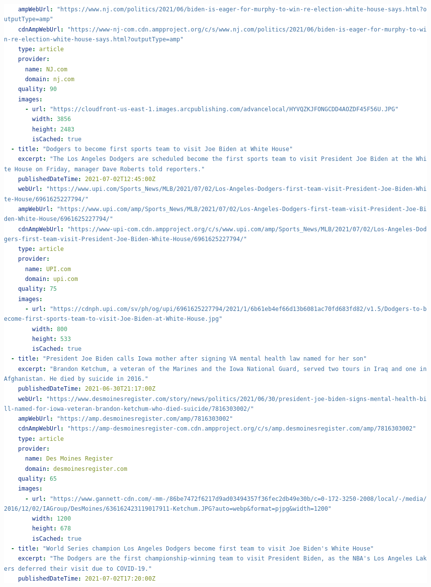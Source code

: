 ```yaml
    ampWebUrl: "https://www.nj.com/politics/2021/06/biden-is-eager-for-murphy-to-win-re-election-white-house-says.html?outputType=amp"
    cdnAmpWebUrl: "https://www-nj-com.cdn.ampproject.org/c/s/www.nj.com/politics/2021/06/biden-is-eager-for-murphy-to-win-re-election-white-house-says.html?outputType=amp"
    type: article
    provider:
      name: NJ.com
      domain: nj.com
    quality: 90
    images:
      - url: "https://cloudfront-us-east-1.images.arcpublishing.com/advancelocal/HYVQZKJFONGCDD4AOZDF45F56U.JPG"
        width: 3856
        height: 2483
        isCached: true
  - title: "Dodgers to become first sports team to visit Joe Biden at White House"
    excerpt: "The Los Angeles Dodgers are scheduled become the first sports team to visit President Joe Biden at the White House on Friday, manager Dave Roberts told reporters."
    publishedDateTime: 2021-07-02T12:45:00Z
    webUrl: "https://www.upi.com/Sports_News/MLB/2021/07/02/Los-Angeles-Dodgers-first-team-visit-President-Joe-Biden-White-House/6961625227794/"
    ampWebUrl: "https://www.upi.com/amp/Sports_News/MLB/2021/07/02/Los-Angeles-Dodgers-first-team-visit-President-Joe-Biden-White-House/6961625227794/"
    cdnAmpWebUrl: "https://www-upi-com.cdn.ampproject.org/c/s/www.upi.com/amp/Sports_News/MLB/2021/07/02/Los-Angeles-Dodgers-first-team-visit-President-Joe-Biden-White-House/6961625227794/"
    type: article
    provider:
      name: UPI.com
      domain: upi.com
    quality: 75
    images:
      - url: "https://cdnph.upi.com/sv/ph/og/upi/6961625227794/2021/1/6b61eb4ef66d13b6081ac70fd683fd82/v1.5/Dodgers-to-become-first-sports-team-to-visit-Joe-Biden-at-White-House.jpg"
        width: 800
        height: 533
        isCached: true
  - title: "President Joe Biden calls Iowa mother after signing VA mental health law named for her son"
    excerpt: "Brandon Ketchum, a veteran of the Marines and the Iowa National Guard, served two tours in Iraq and one in Afghanistan. He died by suicide in 2016."
    publishedDateTime: 2021-06-30T21:17:00Z
    webUrl: "https://www.desmoinesregister.com/story/news/politics/2021/06/30/president-joe-biden-signs-mental-health-bill-named-for-iowa-veteran-brandon-ketchum-who-died-suicide/7816303002/"
    ampWebUrl: "https://amp.desmoinesregister.com/amp/7816303002"
    cdnAmpWebUrl: "https://amp-desmoinesregister-com.cdn.ampproject.org/c/s/amp.desmoinesregister.com/amp/7816303002"
    type: article
    provider:
      name: Des Moines Register
      domain: desmoinesregister.com
    quality: 65
    images:
      - url: "https://www.gannett-cdn.com/-mm-/86be7472f6217d9ad03494357f36fec2db49e30b/c=0-172-3250-2008/local/-/media/2016/12/02/IAGroup/DesMoines/636162423119017911-Ketchum.JPG?auto=webp&format=pjpg&width=1200"
        width: 1200
        height: 678
        isCached: true
  - title: "World Series champion Los Angeles Dodgers become first team to visit Joe Biden's White House"
    excerpt: "The Dodgers are the first championship-winning team to visit President Biden, as the NBA's Los Angeles Lakers deferred their visit due to COVID-19."
    publishedDateTime: 2021-07-02T17:20:00Z
```